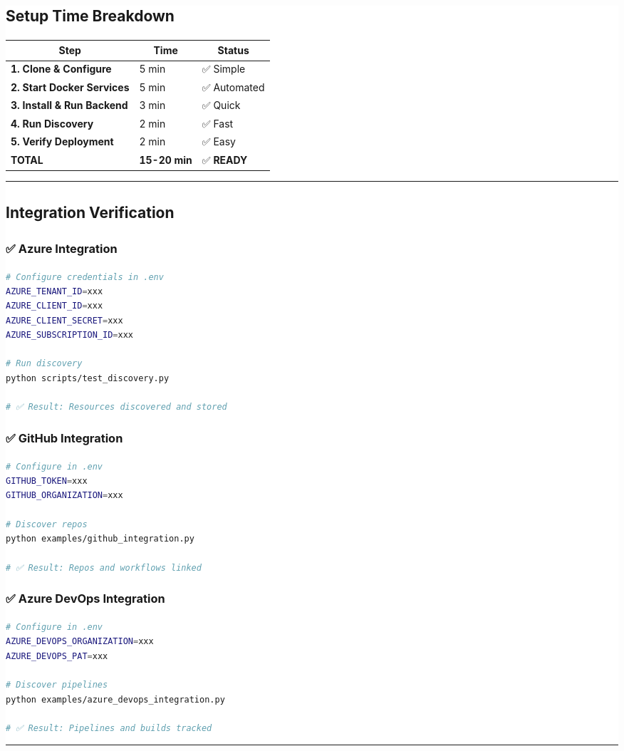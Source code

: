 
## Setup Time Breakdown

| Step | Time | Status |
|------|------|--------|
| **1. Clone & Configure** | 5 min | ✅ Simple |
| **2. Start Docker Services** | 5 min | ✅ Automated |
| **3. Install & Run Backend** | 3 min | ✅ Quick |
| **4. Run Discovery** | 2 min | ✅ Fast |
| **5. Verify Deployment** | 2 min | ✅ Easy |
| **TOTAL** | **15-20 min** | ✅ **READY** |

---

## Integration Verification

### ✅ Azure Integration
```bash
# Configure credentials in .env
AZURE_TENANT_ID=xxx
AZURE_CLIENT_ID=xxx
AZURE_CLIENT_SECRET=xxx
AZURE_SUBSCRIPTION_ID=xxx

# Run discovery
python scripts/test_discovery.py

# ✅ Result: Resources discovered and stored
```

### ✅ GitHub Integration
```bash
# Configure in .env
GITHUB_TOKEN=xxx
GITHUB_ORGANIZATION=xxx

# Discover repos
python examples/github_integration.py

# ✅ Result: Repos and workflows linked
```

### ✅ Azure DevOps Integration
```bash
# Configure in .env
AZURE_DEVOPS_ORGANIZATION=xxx
AZURE_DEVOPS_PAT=xxx

# Discover pipelines
python examples/azure_devops_integration.py

# ✅ Result: Pipelines and builds tracked
```

---